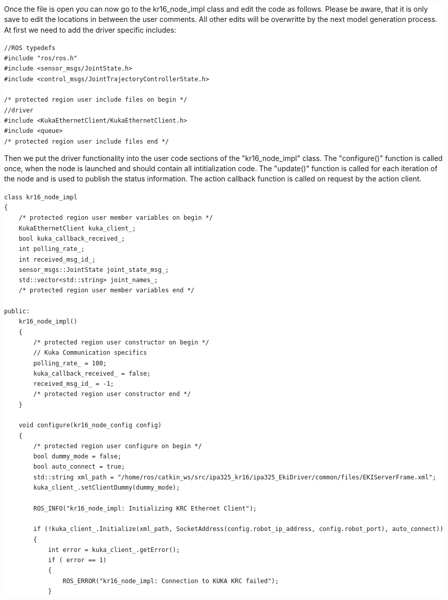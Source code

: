 Once the file is open you can now go to the kr16_node_impl class and edit the code as follows. Please be aware, that it is only save to edit the locations in between the user comments. All other edits will be overwritte by the next model generation process. At first we need to add the driver specific includes:

```
//ROS typedefs
#include "ros/ros.h"
#include <sensor_msgs/JointState.h>
#include <control_msgs/JointTrajectoryControllerState.h>

/* protected region user include files on begin */
//driver
#include <KukaEthernetClient/KukaEthernetClient.h>
#include <queue>
/* protected region user include files end */

```
Then we put the driver functionality into the user code sections of the "kr16_node_impl" class. The "configure()" function is called once, when the node is launched and should contain all intitialization code. The "update()" function is called for each iteration of the node and is used to publish the status information. The action callback function is called on request by the action client. 

```
class kr16_node_impl
{
	/* protected region user member variables on begin */
	KukaEthernetClient kuka_client_;
	bool kuka_callback_received_;
	int polling_rate_;
	int received_msg_id_;
	sensor_msgs::JointState joint_state_msg_;
	std::vector<std::string> joint_names_;
	/* protected region user member variables end */

public:
	kr16_node_impl()
	{
		/* protected region user constructor on begin */
		// Kuka Communication specifics
		polling_rate_ = 100;
		kuka_callback_received_ = false;
		received_msg_id_ = -1;
		/* protected region user constructor end */
	}

	void configure(kr16_node_config config)
	{
		/* protected region user configure on begin */
		bool dummy_mode = false;
		bool auto_connect = true;
		std::string xml_path = "/home/ros/catkin_ws/src/ipa325_kr16/ipa325_EkiDriver/common/files/EKIServerFrame.xml";
		kuka_client_.setClientDummy(dummy_mode);

		ROS_INFO("kr16_node_impl: Initializing KRC Ethernet Client");

		if (!kuka_client_.Initialize(xml_path, SocketAddress(config.robot_ip_address, config.robot_port), auto_connect))
		{
			int error = kuka_client_.getError();
			if ( error == 1)
			{
				ROS_ERROR("kr16_node_impl: Connection to KUKA KRC failed");
			}
```